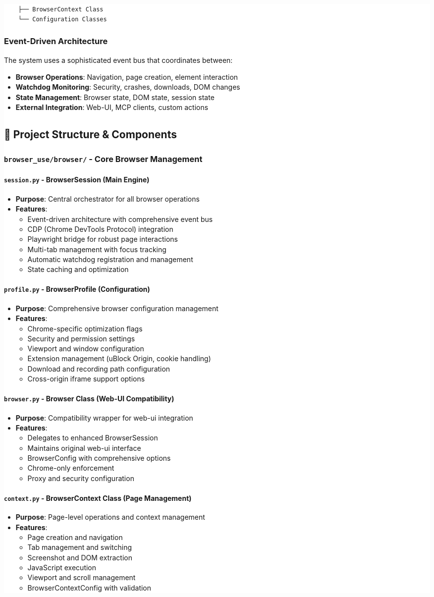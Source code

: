 ```
    ├── BrowserContext Class
    └── Configuration Classes
```

### **Event-Driven Architecture**

The system uses a sophisticated event bus that coordinates between:
- **Browser Operations**: Navigation, page creation, element interaction
- **Watchdog Monitoring**: Security, crashes, downloads, DOM changes
- **State Management**: Browser state, DOM state, session state
- **External Integration**: Web-UI, MCP clients, custom actions

## 📁 **Project Structure & Components**

### **`browser_use/browser/` - Core Browser Management**

#### **`session.py` - BrowserSession (Main Engine)**
- **Purpose**: Central orchestrator for all browser operations
- **Features**:
  - Event-driven architecture with comprehensive event bus
  - CDP (Chrome DevTools Protocol) integration
  - Playwright bridge for robust page interactions
  - Multi-tab management with focus tracking
  - Automatic watchdog registration and management
  - State caching and optimization

#### **`profile.py` - BrowserProfile (Configuration)**
- **Purpose**: Comprehensive browser configuration management
- **Features**:
  - Chrome-specific optimization flags
  - Security and permission settings
  - Viewport and window configuration
  - Extension management (uBlock Origin, cookie handling)
  - Download and recording path configuration
  - Cross-origin iframe support options

#### **`browser.py` - Browser Class (Web-UI Compatibility)**
- **Purpose**: Compatibility wrapper for web-ui integration
- **Features**:
  - Delegates to enhanced BrowserSession
  - Maintains original web-ui interface
  - BrowserConfig with comprehensive options
  - Chrome-only enforcement
  - Proxy and security configuration

#### **`context.py` - BrowserContext Class (Page Management)**
- **Purpose**: Page-level operations and context management
- **Features**:
  - Page creation and navigation
  - Tab management and switching
  - Screenshot and DOM extraction
  - JavaScript execution
  - Viewport and scroll management
  - BrowserContextConfig with validation
